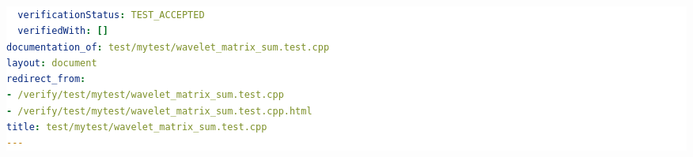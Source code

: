 ```yaml
  verificationStatus: TEST_ACCEPTED
  verifiedWith: []
documentation_of: test/mytest/wavelet_matrix_sum.test.cpp
layout: document
redirect_from:
- /verify/test/mytest/wavelet_matrix_sum.test.cpp
- /verify/test/mytest/wavelet_matrix_sum.test.cpp.html
title: test/mytest/wavelet_matrix_sum.test.cpp
---
```

